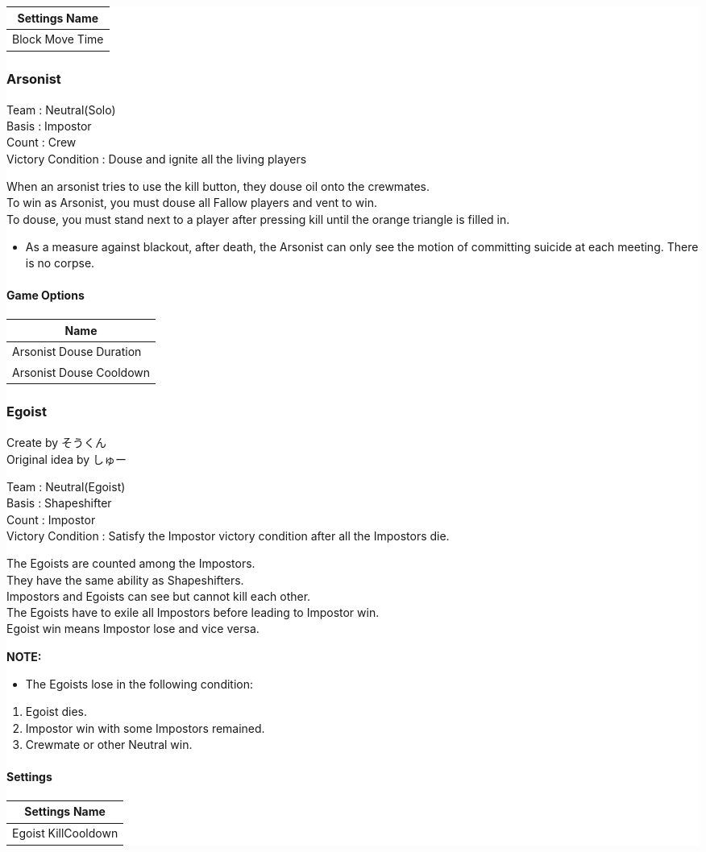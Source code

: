 | Settings Name   |
| --------------- |
| Block Move Time |

### Arsonist

Team : Neutral(Solo)<br>
Basis : Impostor<br>
Count : Crew<br>
Victory Condition : Douse and ignite all the living players<br>

When an arsonist tries to use the kill button, they douse oil onto the crewmates.<br>
To win as Arsonist, you must douse all Fallow players and vent to win.<br>
To douse, you must stand next to a player after pressing kill until the orange triangle is filled in.<br>

- As a measure against blackout, after death, the Arsonist can only see the motion of committing suicide at each meeting. There is no corpse. <br>

#### Game Options

| Name                    |
| ----------------------- |
| Arsonist Douse Duration |
| Arsonist Douse Cooldown |

### Egoist

Create by そうくん<br>
Original idea by しゅー<br>

Team : Neutral(Egoist)<br>
Basis : Shapeshifter<br>
Count : Impostor<br>
Victory Condition : Satisfy the Impostor victory condition after all the Impostors die.<br>

The Egoists are counted among the Impostors.<br>
They have the same ability as Shapeshifters.<br>
Impostors and Egoists can see but cannot kill each other.<br>
The Egoists have to exile all Impostors before leading to Impostor win.<br>
Egoist win means Impostor lose and vice versa.<br>

**NOTE:**

- The Egoists lose in the following condition:<br>

1. Egoist dies.<br>
2. Impostor win with some Impostors remained.<br>
3. Crewmate or other Neutral win.<br>

#### Settings

| Settings Name       |
| ------------------- |
| Egoist KillCooldown |
